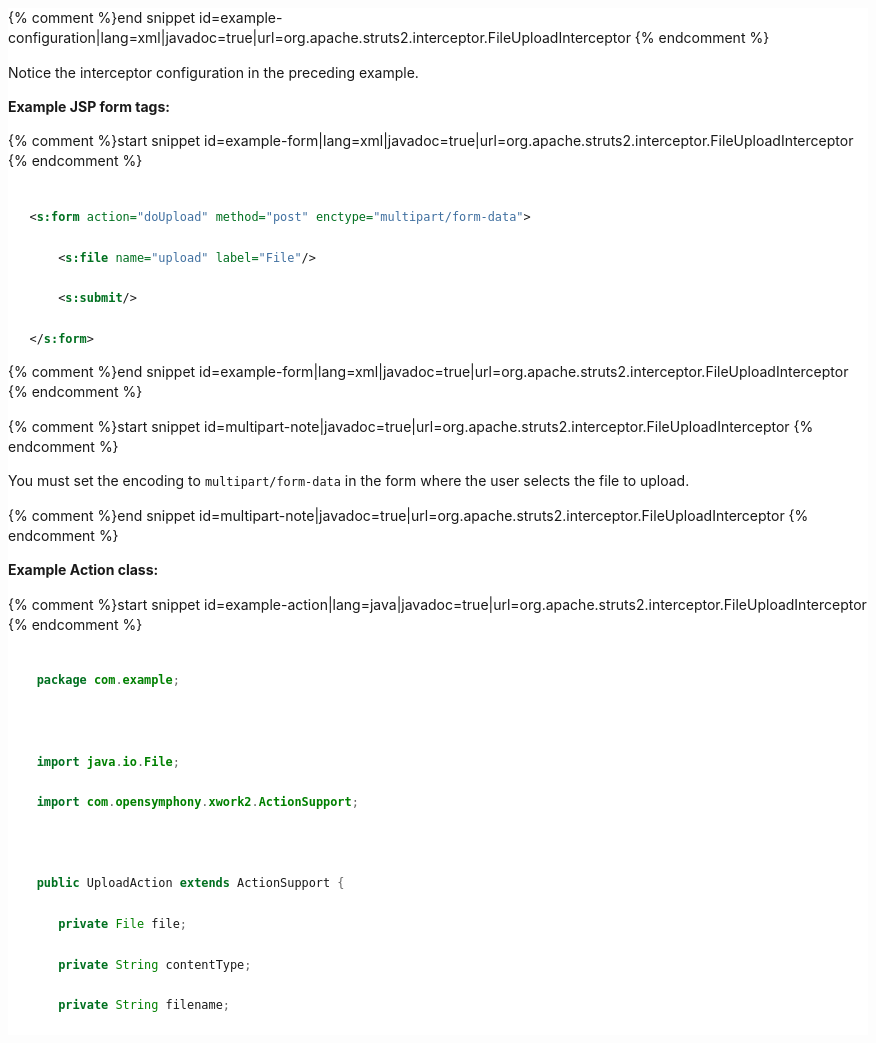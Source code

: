 
{% comment %}end snippet id=example-configuration|lang=xml|javadoc=true|url=org.apache.struts2.interceptor.FileUploadInterceptor {% endcomment %}

Notice the interceptor configuration in the preceding example\. 

**Example JSP form tags:**


{% comment %}start snippet id=example-form|lang=xml|javadoc=true|url=org.apache.struts2.interceptor.FileUploadInterceptor {% endcomment %}


```xml

   <s:form action="doUpload" method="post" enctype="multipart/form-data">

       <s:file name="upload" label="File"/>

       <s:submit/>

   </s:form>


```


{% comment %}end snippet id=example-form|lang=xml|javadoc=true|url=org.apache.struts2.interceptor.FileUploadInterceptor {% endcomment %}


{% comment %}start snippet id=multipart-note|javadoc=true|url=org.apache.struts2.interceptor.FileUploadInterceptor {% endcomment %}
<p> <p>

 You must set the encoding to <code>multipart/form-data</code> in the form where the user selects the file to upload.

 </p>
</p>
{% comment %}end snippet id=multipart-note|javadoc=true|url=org.apache.struts2.interceptor.FileUploadInterceptor {% endcomment %}

**Example Action class:**


{% comment %}start snippet id=example-action|lang=java|javadoc=true|url=org.apache.struts2.interceptor.FileUploadInterceptor {% endcomment %}


```java

    package com.example;



    import java.io.File;

    import com.opensymphony.xwork2.ActionSupport;



    public UploadAction extends ActionSupport {

       private File file;

       private String contentType;

       private String filename;



```